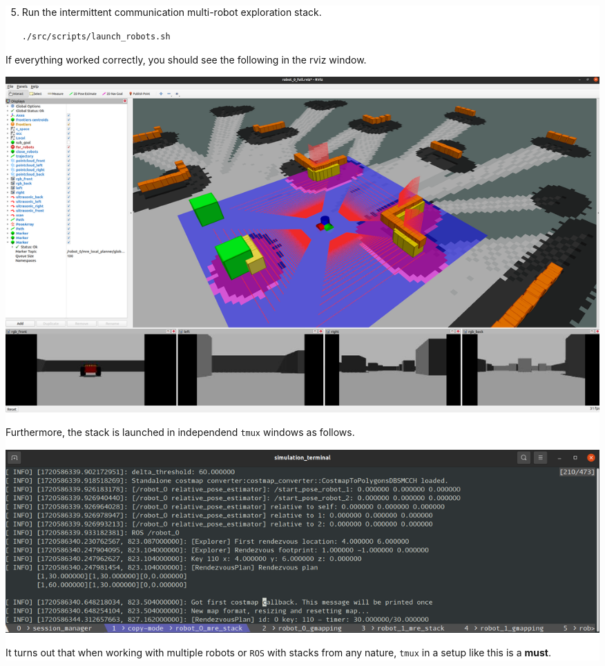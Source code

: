 5. Run the intermittent communication multi-robot exploration stack.

    ```bash
    ./src/scripts/launch_robots.sh
    ```

If everything worked correctly, you should see the following in the rviz window.

![Rviz](images/rviz.png)

Furthermore, the stack is launched in independend ```tmux``` windows as follows.

![tmux](images/tmux.png)

It turns out that when working with multiple robots or ```ROS``` with stacks from any nature, ```tmux``` in a setup like this is a **must**.
